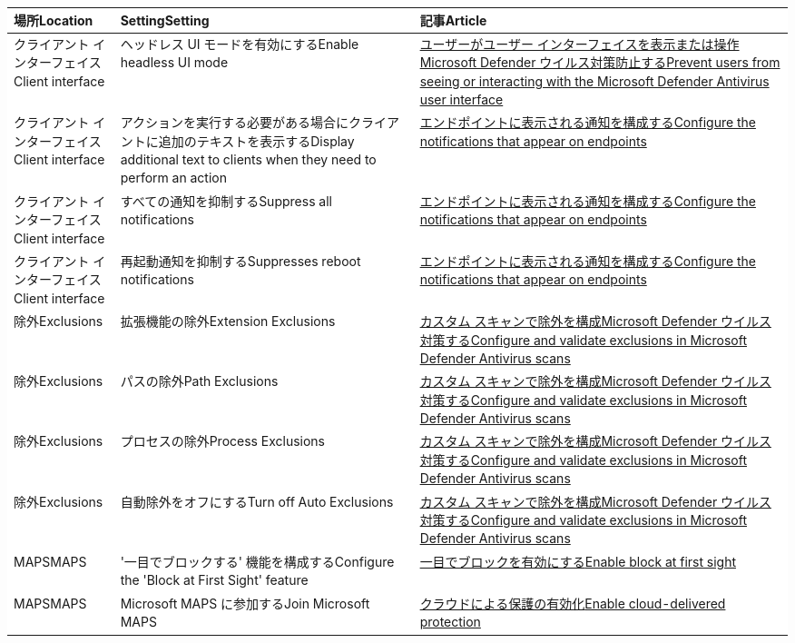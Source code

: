 | <span data-ttu-id="0ba3e-121">場所</span><span class="sxs-lookup"><span data-stu-id="0ba3e-121">Location</span></span> | <span data-ttu-id="0ba3e-122">Setting</span><span class="sxs-lookup"><span data-stu-id="0ba3e-122">Setting</span></span> | <span data-ttu-id="0ba3e-123">記事</span><span class="sxs-lookup"><span data-stu-id="0ba3e-123">Article</span></span> |
|:---|:---|:---|
| <span data-ttu-id="0ba3e-124">クライアント インターフェイス</span><span class="sxs-lookup"><span data-stu-id="0ba3e-124">Client interface</span></span> | <span data-ttu-id="0ba3e-125">ヘッドレス UI モードを有効にする</span><span class="sxs-lookup"><span data-stu-id="0ba3e-125">Enable headless UI mode</span></span> | [<span data-ttu-id="0ba3e-126">ユーザーがユーザー インターフェイスを表示または操作Microsoft Defender ウイルス対策防止する</span><span class="sxs-lookup"><span data-stu-id="0ba3e-126">Prevent users from seeing or interacting with the Microsoft Defender Antivirus user interface</span></span>](prevent-end-user-interaction-microsoft-defender-antivirus.md) |
| <span data-ttu-id="0ba3e-127">クライアント インターフェイス</span><span class="sxs-lookup"><span data-stu-id="0ba3e-127">Client interface</span></span> | <span data-ttu-id="0ba3e-128">アクションを実行する必要がある場合にクライアントに追加のテキストを表示する</span><span class="sxs-lookup"><span data-stu-id="0ba3e-128">Display additional text to clients when they need to perform an action</span></span> | [<span data-ttu-id="0ba3e-129">エンドポイントに表示される通知を構成する</span><span class="sxs-lookup"><span data-stu-id="0ba3e-129">Configure the notifications that appear on endpoints</span></span>](configure-notifications-microsoft-defender-antivirus.md) |
| <span data-ttu-id="0ba3e-130">クライアント インターフェイス</span><span class="sxs-lookup"><span data-stu-id="0ba3e-130">Client interface</span></span> | <span data-ttu-id="0ba3e-131">すべての通知を抑制する</span><span class="sxs-lookup"><span data-stu-id="0ba3e-131">Suppress all notifications</span></span> | [<span data-ttu-id="0ba3e-132">エンドポイントに表示される通知を構成する</span><span class="sxs-lookup"><span data-stu-id="0ba3e-132">Configure the notifications that appear on endpoints</span></span>](configure-notifications-microsoft-defender-antivirus.md) |
| <span data-ttu-id="0ba3e-133">クライアント インターフェイス</span><span class="sxs-lookup"><span data-stu-id="0ba3e-133">Client interface</span></span> | <span data-ttu-id="0ba3e-134">再起動通知を抑制する</span><span class="sxs-lookup"><span data-stu-id="0ba3e-134">Suppresses reboot notifications</span></span> | [<span data-ttu-id="0ba3e-135">エンドポイントに表示される通知を構成する</span><span class="sxs-lookup"><span data-stu-id="0ba3e-135">Configure the notifications that appear on endpoints</span></span>](configure-notifications-microsoft-defender-antivirus.md) |
| <span data-ttu-id="0ba3e-136">除外</span><span class="sxs-lookup"><span data-stu-id="0ba3e-136">Exclusions</span></span> | <span data-ttu-id="0ba3e-137">拡張機能の除外</span><span class="sxs-lookup"><span data-stu-id="0ba3e-137">Extension Exclusions</span></span> | [<span data-ttu-id="0ba3e-138">カスタム スキャンで除外を構成Microsoft Defender ウイルス対策する</span><span class="sxs-lookup"><span data-stu-id="0ba3e-138">Configure and validate exclusions in Microsoft Defender Antivirus scans</span></span>](configure-exclusions-microsoft-defender-antivirus.md) |
| <span data-ttu-id="0ba3e-139">除外</span><span class="sxs-lookup"><span data-stu-id="0ba3e-139">Exclusions</span></span> | <span data-ttu-id="0ba3e-140">パスの除外</span><span class="sxs-lookup"><span data-stu-id="0ba3e-140">Path Exclusions</span></span> | [<span data-ttu-id="0ba3e-141">カスタム スキャンで除外を構成Microsoft Defender ウイルス対策する</span><span class="sxs-lookup"><span data-stu-id="0ba3e-141">Configure and validate exclusions in Microsoft Defender Antivirus scans</span></span>](configure-exclusions-microsoft-defender-antivirus.md) |
| <span data-ttu-id="0ba3e-142">除外</span><span class="sxs-lookup"><span data-stu-id="0ba3e-142">Exclusions</span></span> | <span data-ttu-id="0ba3e-143">プロセスの除外</span><span class="sxs-lookup"><span data-stu-id="0ba3e-143">Process Exclusions</span></span> | [<span data-ttu-id="0ba3e-144">カスタム スキャンで除外を構成Microsoft Defender ウイルス対策する</span><span class="sxs-lookup"><span data-stu-id="0ba3e-144">Configure and validate exclusions in Microsoft Defender Antivirus scans</span></span>](configure-exclusions-microsoft-defender-antivirus.md) | 
| <span data-ttu-id="0ba3e-145">除外</span><span class="sxs-lookup"><span data-stu-id="0ba3e-145">Exclusions</span></span> | <span data-ttu-id="0ba3e-146">自動除外をオフにする</span><span class="sxs-lookup"><span data-stu-id="0ba3e-146">Turn off Auto Exclusions</span></span> | [<span data-ttu-id="0ba3e-147">カスタム スキャンで除外を構成Microsoft Defender ウイルス対策する</span><span class="sxs-lookup"><span data-stu-id="0ba3e-147">Configure and validate exclusions in Microsoft Defender Antivirus scans</span></span>](configure-exclusions-microsoft-defender-antivirus.md) |
| <span data-ttu-id="0ba3e-148">MAPS</span><span class="sxs-lookup"><span data-stu-id="0ba3e-148">MAPS</span></span> | <span data-ttu-id="0ba3e-149">'一目でブロックする' 機能を構成する</span><span class="sxs-lookup"><span data-stu-id="0ba3e-149">Configure the 'Block at First Sight' feature</span></span> | [<span data-ttu-id="0ba3e-150">一目でブロックを有効にする</span><span class="sxs-lookup"><span data-stu-id="0ba3e-150">Enable block at first sight</span></span>](configure-block-at-first-sight-microsoft-defender-antivirus.md) |
| <span data-ttu-id="0ba3e-151">MAPS</span><span class="sxs-lookup"><span data-stu-id="0ba3e-151">MAPS</span></span> | <span data-ttu-id="0ba3e-152">Microsoft MAPS に参加する</span><span class="sxs-lookup"><span data-stu-id="0ba3e-152">Join Microsoft MAPS</span></span> | [<span data-ttu-id="0ba3e-153">クラウドによる保護の有効化</span><span class="sxs-lookup"><span data-stu-id="0ba3e-153">Enable cloud-delivered protection</span></span>](enable-cloud-protection-microsoft-defender-antivirus.md) |